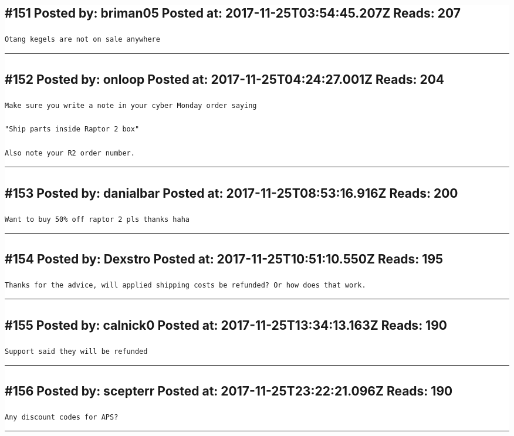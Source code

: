 ## \#151 Posted by: briman05 Posted at: 2017-11-25T03:54:45.207Z Reads: 207

```
Otang kegels are not on sale anywhere
```

---
## \#152 Posted by: onloop Posted at: 2017-11-25T04:24:27.001Z Reads: 204

```
Make sure you write a note in your cyber Monday order saying

"Ship parts inside Raptor 2 box" 

Also note your R2 order number.
```

---
## \#153 Posted by: danialbar Posted at: 2017-11-25T08:53:16.916Z Reads: 200

```
Want to buy 50% off raptor 2 pls thanks haha
```

---
## \#154 Posted by: Dexstro Posted at: 2017-11-25T10:51:10.550Z Reads: 195

```
Thanks for the advice, will applied shipping costs be refunded? Or how does that work.
```

---
## \#155 Posted by: calnick0 Posted at: 2017-11-25T13:34:13.163Z Reads: 190

```
Support said they will be refunded
```

---
## \#156 Posted by: scepterr Posted at: 2017-11-25T23:22:21.096Z Reads: 190

```
Any discount codes for APS?
```

---
